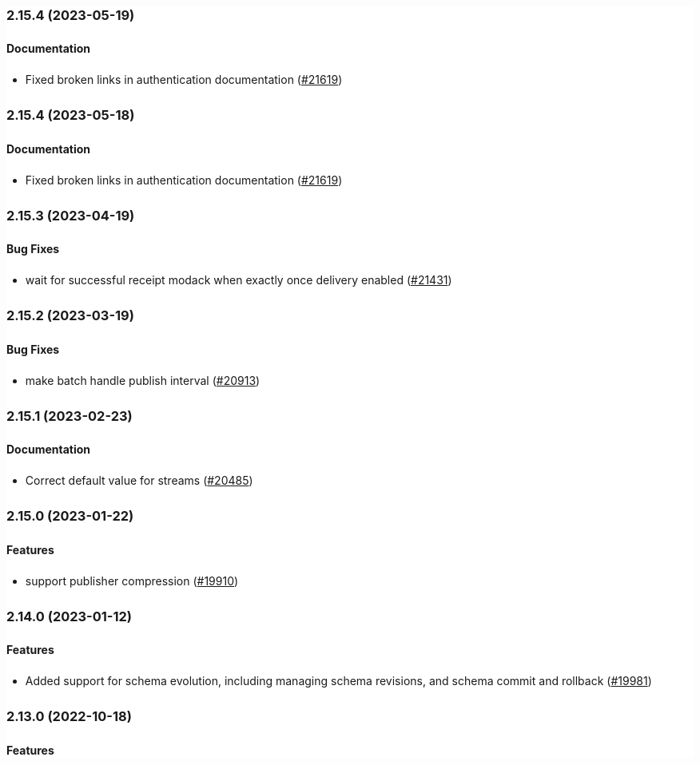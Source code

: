 ### 2.15.4 (2023-05-19)

#### Documentation

* Fixed broken links in authentication documentation ([#21619](https://github.com/googleapis/google-cloud-ruby/issues/21619)) 

### 2.15.4 (2023-05-18)

#### Documentation

* Fixed broken links in authentication documentation ([#21619](https://github.com/googleapis/google-cloud-ruby/issues/21619)) 

### 2.15.3 (2023-04-19)

#### Bug Fixes

* wait for successful receipt modack when exactly once delivery enabled ([#21431](https://github.com/googleapis/google-cloud-ruby/issues/21431)) 

### 2.15.2 (2023-03-19)

#### Bug Fixes

* make batch handle publish interval ([#20913](https://github.com/googleapis/google-cloud-ruby/issues/20913)) 

### 2.15.1 (2023-02-23)

#### Documentation

* Correct default value for streams ([#20485](https://github.com/googleapis/google-cloud-ruby/issues/20485)) 

### 2.15.0 (2023-01-22)

#### Features

* support publisher compression ([#19910](https://github.com/googleapis/google-cloud-ruby/issues/19910)) 

### 2.14.0 (2023-01-12)

#### Features

* Added support for schema evolution, including managing schema revisions, and schema commit and rollback ([#19981](https://github.com/googleapis/google-cloud-ruby/issues/19981)) 

### 2.13.0 (2022-10-18)

#### Features
